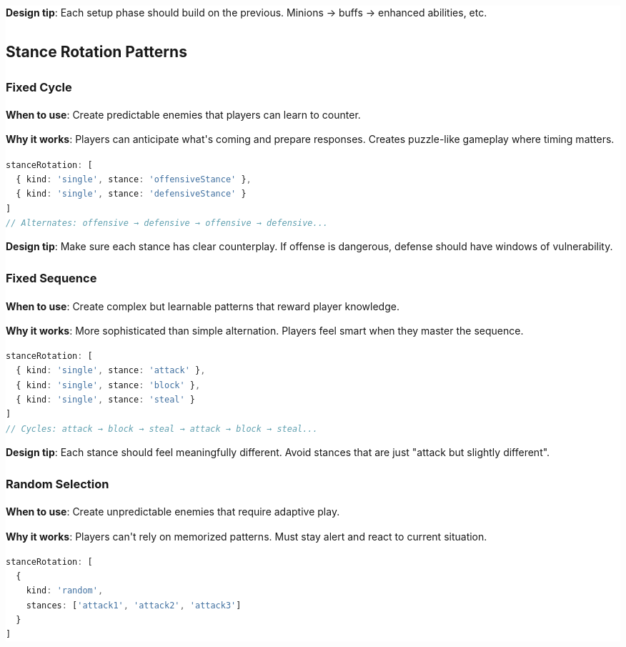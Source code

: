 **Design tip**: Each setup phase should build on the previous. Minions → buffs → enhanced abilities, etc.

## Stance Rotation Patterns

### Fixed Cycle

**When to use**: Create predictable enemies that players can learn to counter.

**Why it works**: Players can anticipate what's coming and prepare responses. Creates puzzle-like gameplay where timing matters.

```typescript
stanceRotation: [
  { kind: 'single', stance: 'offensiveStance' },
  { kind: 'single', stance: 'defensiveStance' }
]
// Alternates: offensive → defensive → offensive → defensive...
```

**Design tip**: Make sure each stance has clear counterplay. If offense is dangerous, defense should have windows of vulnerability.

### Fixed Sequence

**When to use**: Create complex but learnable patterns that reward player knowledge.

**Why it works**: More sophisticated than simple alternation. Players feel smart when they master the sequence.

```typescript
stanceRotation: [
  { kind: 'single', stance: 'attack' },
  { kind: 'single', stance: 'block' },
  { kind: 'single', stance: 'steal' }
]
// Cycles: attack → block → steal → attack → block → steal...
```

**Design tip**: Each stance should feel meaningfully different. Avoid stances that are just "attack but slightly different".

### Random Selection

**When to use**: Create unpredictable enemies that require adaptive play.

**Why it works**: Players can't rely on memorized patterns. Must stay alert and react to current situation.

```typescript
stanceRotation: [
  {
    kind: 'random',
    stances: ['attack1', 'attack2', 'attack3']
  }
]
```
